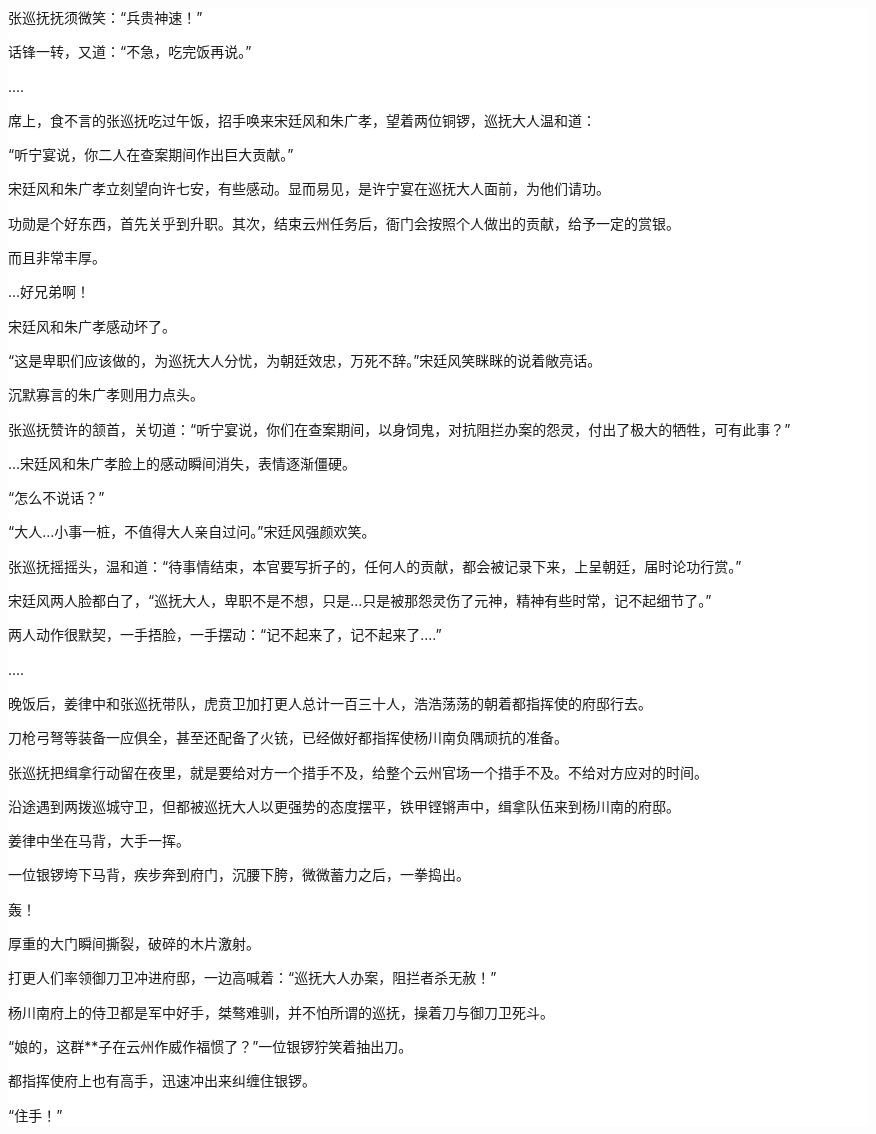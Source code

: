  张巡抚抚须微笑：“兵贵神速！”  
  
 话锋一转，又道：“不急，吃完饭再说。”  
  
 ....  
  
 席上，食不言的张巡抚吃过午饭，招手唤来宋廷风和朱广孝，望着两位铜锣，巡抚大人温和道：  
  
 “听宁宴说，你二人在查案期间作出巨大贡献。”  
  
 宋廷风和朱广孝立刻望向许七安，有些感动。显而易见，是许宁宴在巡抚大人面前，为他们请功。  
  
 功勋是个好东西，首先关乎到升职。其次，结束云州任务后，衙门会按照个人做出的贡献，给予一定的赏银。  
  
 而且非常丰厚。  
  
 ...好兄弟啊！  
  
 宋廷风和朱广孝感动坏了。  
  
 “这是卑职们应该做的，为巡抚大人分忧，为朝廷效忠，万死不辞。”宋廷风笑眯眯的说着敞亮话。  
  
 沉默寡言的朱广孝则用力点头。  
  
 张巡抚赞许的颔首，关切道：“听宁宴说，你们在查案期间，以身饲鬼，对抗阻拦办案的怨灵，付出了极大的牺牲，可有此事？”  
  
 ...宋廷风和朱广孝脸上的感动瞬间消失，表情逐渐僵硬。  
  
 “怎么不说话？”  
  
 “大人...小事一桩，不值得大人亲自过问。”宋廷风强颜欢笑。  
  
 张巡抚摇摇头，温和道：“待事情结束，本官要写折子的，任何人的贡献，都会被记录下来，上呈朝廷，届时论功行赏。”  
  
 宋廷风两人脸都白了，“巡抚大人，卑职不是不想，只是...只是被那怨灵伤了元神，精神有些时常，记不起细节了。”  
  
 两人动作很默契，一手捂脸，一手摆动：“记不起来了，记不起来了....”  
  
 ....  
  
 晚饭后，姜律中和张巡抚带队，虎贲卫加打更人总计一百三十人，浩浩荡荡的朝着都指挥使的府邸行去。  
  
 刀枪弓弩等装备一应俱全，甚至还配备了火铳，已经做好都指挥使杨川南负隅顽抗的准备。  
  
 张巡抚把缉拿行动留在夜里，就是要给对方一个措手不及，给整个云州官场一个措手不及。不给对方应对的时间。  
  
 沿途遇到两拨巡城守卫，但都被巡抚大人以更强势的态度摆平，铁甲铿锵声中，缉拿队伍来到杨川南的府邸。  
  
 姜律中坐在马背，大手一挥。  
  
 一位银锣垮下马背，疾步奔到府门，沉腰下胯，微微蓄力之后，一拳捣出。  
  
 轰！  
  
 厚重的大门瞬间撕裂，破碎的木片激射。  
  
 打更人们率领御刀卫冲进府邸，一边高喊着：“巡抚大人办案，阻拦者杀无赦！”  
  
 杨川南府上的侍卫都是军中好手，桀骜难驯，并不怕所谓的巡抚，操着刀与御刀卫死斗。  
  
 “娘的，这群\*\*子在云州作威作福惯了？”一位银锣狞笑着抽出刀。  
  
 都指挥使府上也有高手，迅速冲出来纠缠住银锣。  
  
 “住手！”  
  